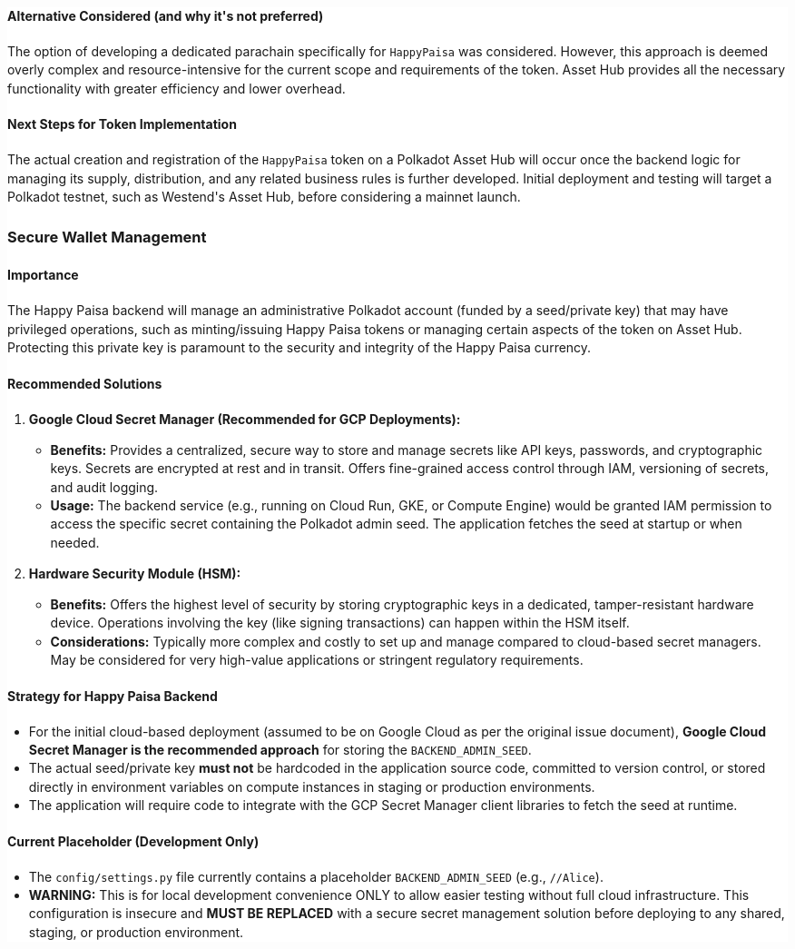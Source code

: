 #### Alternative Considered (and why it's not preferred)
The option of developing a dedicated parachain specifically for `HappyPaisa` was considered. However, this approach is deemed overly complex and resource-intensive for the current scope and requirements of the token. Asset Hub provides all the necessary functionality with greater efficiency and lower overhead.

#### Next Steps for Token Implementation
The actual creation and registration of the `HappyPaisa` token on a Polkadot Asset Hub will occur once the backend logic for managing its supply, distribution, and any related business rules is further developed. Initial deployment and testing will target a Polkadot testnet, such as Westend's Asset Hub, before considering a mainnet launch.

### Secure Wallet Management

#### Importance
The Happy Paisa backend will manage an administrative Polkadot account (funded by a seed/private key) that may have privileged operations, such as minting/issuing Happy Paisa tokens or managing certain aspects of the token on Asset Hub. Protecting this private key is paramount to the security and integrity of the Happy Paisa currency.

#### Recommended Solutions

1.  **Google Cloud Secret Manager (Recommended for GCP Deployments):**
    *   **Benefits:** Provides a centralized, secure way to store and manage secrets like API keys, passwords, and cryptographic keys. Secrets are encrypted at rest and in transit. Offers fine-grained access control through IAM, versioning of secrets, and audit logging.
    *   **Usage:** The backend service (e.g., running on Cloud Run, GKE, or Compute Engine) would be granted IAM permission to access the specific secret containing the Polkadot admin seed. The application fetches the seed at startup or when needed.

2.  **Hardware Security Module (HSM):**
    *   **Benefits:** Offers the highest level of security by storing cryptographic keys in a dedicated, tamper-resistant hardware device. Operations involving the key (like signing transactions) can happen within the HSM itself.
    *   **Considerations:** Typically more complex and costly to set up and manage compared to cloud-based secret managers. May be considered for very high-value applications or stringent regulatory requirements.

#### Strategy for Happy Paisa Backend

*   For the initial cloud-based deployment (assumed to be on Google Cloud as per the original issue document), **Google Cloud Secret Manager is the recommended approach** for storing the `BACKEND_ADMIN_SEED`.
*   The actual seed/private key **must not** be hardcoded in the application source code, committed to version control, or stored directly in environment variables on compute instances in staging or production environments.
*   The application will require code to integrate with the GCP Secret Manager client libraries to fetch the seed at runtime.

#### Current Placeholder (Development Only)

*   The `config/settings.py` file currently contains a placeholder `BACKEND_ADMIN_SEED` (e.g., `//Alice`).
*   **WARNING:** This is for local development convenience ONLY to allow easier testing without full cloud infrastructure. This configuration is insecure and **MUST BE REPLACED** with a secure secret management solution before deploying to any shared, staging, or production environment.
